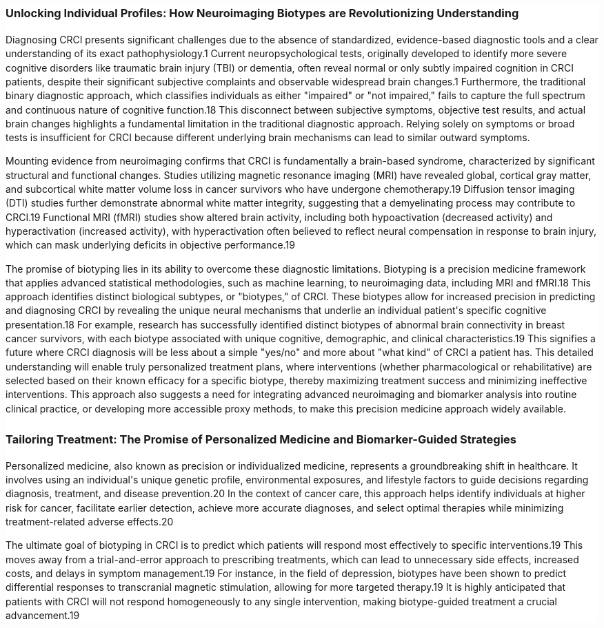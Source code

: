 ### **Unlocking Individual Profiles: How Neuroimaging Biotypes are Revolutionizing Understanding**

Diagnosing CRCI presents significant challenges due to the absence of standardized, evidence-based diagnostic tools and a clear understanding of its exact pathophysiology.1 Current neuropsychological tests, originally developed to identify more severe cognitive disorders like traumatic brain injury (TBI) or dementia, often reveal normal or only subtly impaired cognition in CRCI patients, despite their significant subjective complaints and observable widespread brain changes.1 Furthermore, the traditional binary diagnostic approach, which classifies individuals as either "impaired" or "not impaired," fails to capture the full spectrum and continuous nature of cognitive function.18 This disconnect between subjective symptoms, objective test results, and actual brain changes highlights a fundamental limitation in the traditional diagnostic approach. Relying solely on symptoms or broad tests is insufficient for CRCI because different underlying brain mechanisms can lead to similar outward symptoms.

Mounting evidence from neuroimaging confirms that CRCI is fundamentally a brain-based syndrome, characterized by significant structural and functional changes. Studies utilizing magnetic resonance imaging (MRI) have revealed global, cortical gray matter, and subcortical white matter volume loss in cancer survivors who have undergone chemotherapy.19 Diffusion tensor imaging (DTI) studies further demonstrate abnormal white matter integrity, suggesting that a demyelinating process may contribute to CRCI.19 Functional MRI (fMRI) studies show altered brain activity, including both hypoactivation (decreased activity) and hyperactivation (increased activity), with hyperactivation often believed to reflect neural compensation in response to brain injury, which can mask underlying deficits in objective performance.19

The promise of biotyping lies in its ability to overcome these diagnostic limitations. Biotyping is a precision medicine framework that applies advanced statistical methodologies, such as machine learning, to neuroimaging data, including MRI and fMRI.18 This approach identifies distinct biological subtypes, or "biotypes," of CRCI. These biotypes allow for increased precision in predicting and diagnosing CRCI by revealing the unique neural mechanisms that underlie an individual patient's specific cognitive presentation.18 For example, research has successfully identified distinct biotypes of abnormal brain connectivity in breast cancer survivors, with each biotype associated with unique cognitive, demographic, and clinical characteristics.19 This signifies a future where CRCI diagnosis will be less about a simple "yes/no" and more about "what kind" of CRCI a patient has. This detailed understanding will enable truly personalized treatment plans, where interventions (whether pharmacological or rehabilitative) are selected based on their known efficacy for a specific biotype, thereby maximizing treatment success and minimizing ineffective interventions. This approach also suggests a need for integrating advanced neuroimaging and biomarker analysis into routine clinical practice, or developing more accessible proxy methods, to make this precision medicine approach widely available.

### **Tailoring Treatment: The Promise of Personalized Medicine and Biomarker-Guided Strategies**

Personalized medicine, also known as precision or individualized medicine, represents a groundbreaking shift in healthcare. It involves using an individual's unique genetic profile, environmental exposures, and lifestyle factors to guide decisions regarding diagnosis, treatment, and disease prevention.20 In the context of cancer care, this approach helps identify individuals at higher risk for cancer, facilitate earlier detection, achieve more accurate diagnoses, and select optimal therapies while minimizing treatment-related adverse effects.20

The ultimate goal of biotyping in CRCI is to predict which patients will respond most effectively to specific interventions.19 This moves away from a trial-and-error approach to prescribing treatments, which can lead to unnecessary side effects, increased costs, and delays in symptom management.19 For instance, in the field of depression, biotypes have been shown to predict differential responses to transcranial magnetic stimulation, allowing for more targeted therapy.19 It is highly anticipated that patients with CRCI will not respond homogeneously to any single intervention, making biotype-guided treatment a crucial advancement.19

